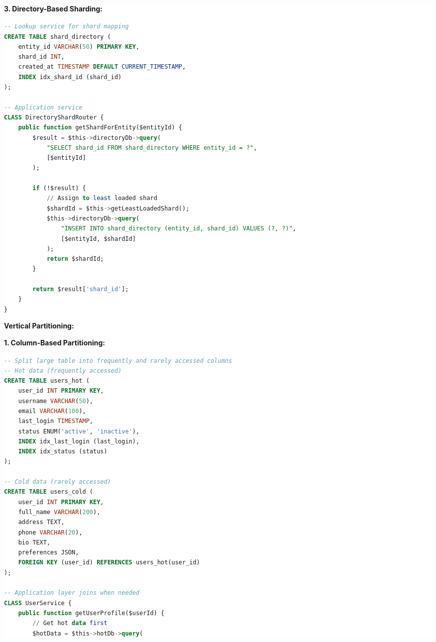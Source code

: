 **3. Directory-Based Sharding:**
```sql
-- Lookup service for shard mapping
CREATE TABLE shard_directory (
    entity_id VARCHAR(50) PRIMARY KEY,
    shard_id INT,
    created_at TIMESTAMP DEFAULT CURRENT_TIMESTAMP,
    INDEX idx_shard_id (shard_id)
);

-- Application service
CLASS DirectoryShardRouter {
    public function getShardForEntity($entityId) {
        $result = $this->directoryDb->query(
            "SELECT shard_id FROM shard_directory WHERE entity_id = ?",
            [$entityId]
        );
        
        if (!$result) {
            // Assign to least loaded shard
            $shardId = $this->getLeastLoadedShard();
            $this->directoryDb->query(
                "INSERT INTO shard_directory (entity_id, shard_id) VALUES (?, ?)",
                [$entityId, $shardId]
            );
            return $shardId;
        }
        
        return $result['shard_id'];
    }
}
```

**Vertical Partitioning:**

**1. Column-Based Partitioning:**
```sql
-- Split large table into frequently and rarely accessed columns
-- Hot data (frequently accessed)
CREATE TABLE users_hot (
    user_id INT PRIMARY KEY,
    username VARCHAR(50),
    email VARCHAR(100),
    last_login TIMESTAMP,
    status ENUM('active', 'inactive'),
    INDEX idx_last_login (last_login),
    INDEX idx_status (status)
);

-- Cold data (rarely accessed)
CREATE TABLE users_cold (
    user_id INT PRIMARY KEY,
    full_name VARCHAR(200),
    address TEXT,
    phone VARCHAR(20),
    bio TEXT,
    preferences JSON,
    FOREIGN KEY (user_id) REFERENCES users_hot(user_id)
);

-- Application layer joins when needed
CLASS UserService {
    public function getUserProfile($userId) {
        // Get hot data first
        $hotData = $this->hotDb->query(
```